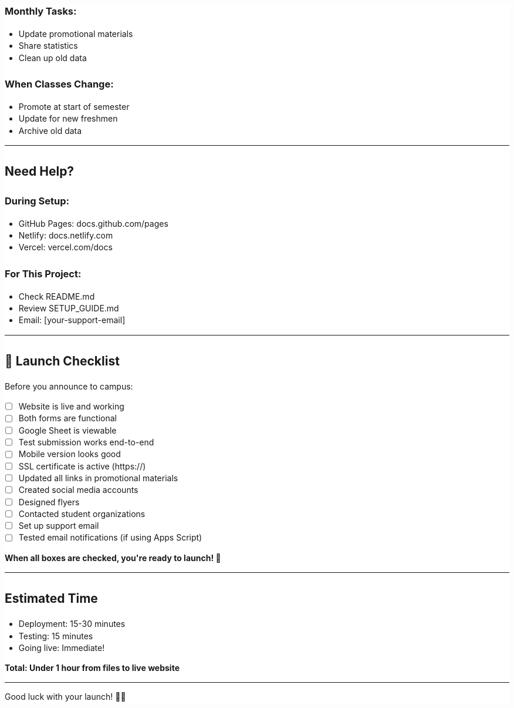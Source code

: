### Monthly Tasks:
- Update promotional materials
- Share statistics
- Clean up old data

### When Classes Change:
- Promote at start of semester
- Update for new freshmen
- Archive old data

---

## Need Help?

### During Setup:
- GitHub Pages: docs.github.com/pages
- Netlify: docs.netlify.com
- Vercel: vercel.com/docs

### For This Project:
- Check README.md
- Review SETUP_GUIDE.md
- Email: [your-support-email]

---

## 🎉 Launch Checklist

Before you announce to campus:

- [ ] Website is live and working
- [ ] Both forms are functional
- [ ] Google Sheet is viewable
- [ ] Test submission works end-to-end
- [ ] Mobile version looks good
- [ ] SSL certificate is active (https://)
- [ ] Updated all links in promotional materials
- [ ] Created social media accounts
- [ ] Designed flyers
- [ ] Contacted student organizations
- [ ] Set up support email
- [ ] Tested email notifications (if using Apps Script)

**When all boxes are checked, you're ready to launch! 🚀**

---

## Estimated Time

- Deployment: 15-30 minutes
- Testing: 15 minutes
- Going live: Immediate!

**Total: Under 1 hour from files to live website**

---

Good luck with your launch! 🔴🔵
